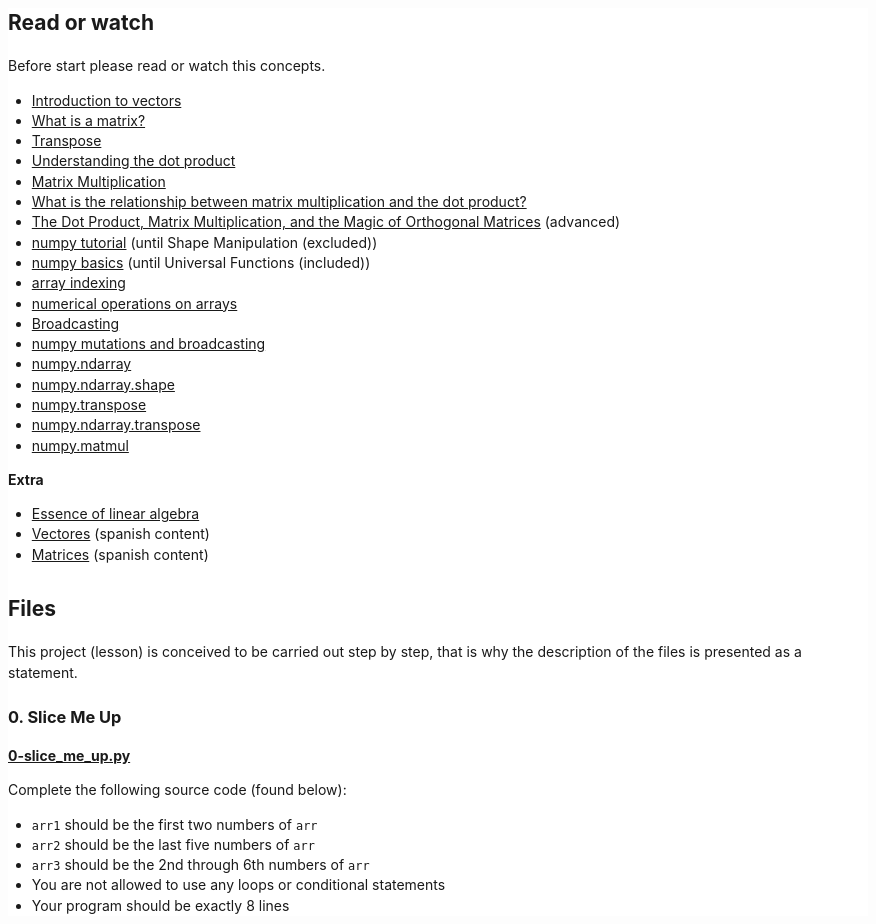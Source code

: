 ## Read or watch

Before start please read or watch this concepts.

- [Introduction to vectors](https://www.youtube.com/watch?v=fNk_zzaMoSs)
- [What is a matrix?](https://math.stackexchange.com/questions/2782717/what-exactly-is-a-matrix)
- [Transpose](https://en.wikipedia.org/wiki/Transpose)
- [Understanding the dot product](https://betterexplained.com/articles/vector-calculus-understanding-the-dot-product/)
- [Matrix Multiplication](https://www.youtube.com/watch?v=BzWahqwaS8k)
- [What is the relationship between matrix multiplication and the dot product?](https://www.quora.com/What-is-the-relationship-between-matrix-multiplication-and-the-dot-product)
- [The Dot Product, Matrix Multiplication, and the Magic of Orthogonal Matrices](https://www.youtube.com/watch?v=rW2ypKLLxGk) (advanced)
- [numpy tutorial](https://numpy.org/doc/stable/user/quickstart.html) (until Shape Manipulation (excluded))
- [numpy basics](https://www.oreilly.com/library/view/python-for-data/9781449323592/ch04.html) (until Universal Functions (included))
- [array indexing](https://docs.scipy.org/doc/numpy-1.15.0/reference/arrays.indexing.html#basic-slicing-and-indexing)
- [numerical operations on arrays](http://scipy-lectures.org/intro/numpy/operations.html)
- [Broadcasting](https://numpy.org/doc/stable/user/basics.broadcasting.html)
- [numpy mutations and broadcasting](https://towardsdatascience.com/two-cool-features-of-python-numpy-mutating-by-slicing-and-broadcasting-3b0b86e8b4c7?gi=41a9177ec6a9)
- [numpy.ndarray](https://docs.scipy.org/doc/numpy-1.15.0/reference/arrays.ndarray.html)
- [numpy.ndarray.shape](https://docs.scipy.org/doc/numpy-1.15.0/reference/generated/numpy.ndarray.shape.html#numpy.ndarray.shape)
- [numpy.transpose](https://numpy.org/doc/stable/reference/generated/numpy.transpose.html)
- [numpy.ndarray.transpose](https://numpy.org/doc/stable/reference/generated/numpy.ndarray.transpose.html)
- [numpy.matmul](https://numpy.org/doc/stable/reference/generated/numpy.matmul.html)

**Extra**

- [Essence of linear algebra](https://www.youtube.com/playlist?list=PLZHQObOWTQDPD3MizzM2xVFitgF8hE_ab)
- [Vectores](https://www.youtube.com/playlist?list=PLeySRPnY35dEaZT3iJUNdDkgLEZE5x-Jd) (spanish content)
- [Matrices](https://www.youtube.com/playlist?list=PLeySRPnY35dEr2XewNdOjOl7Ft0tLIlKI) (spanish content)

## Files

This project (lesson) is conceived to be carried out step by step, that is why the description of the files is presented as a statement.

### 0. Slice Me Up

**[0-slice_me_up.py](0-slice_me_up.py)**

Complete the following source code (found below):

- `arr1` should be the first two numbers of `arr`
- `arr2` should be the last five numbers of `arr`
- `arr3` should be the 2nd through 6th numbers of `arr`
- You are not allowed to use any loops or conditional statements
- Your program should be exactly 8 lines
